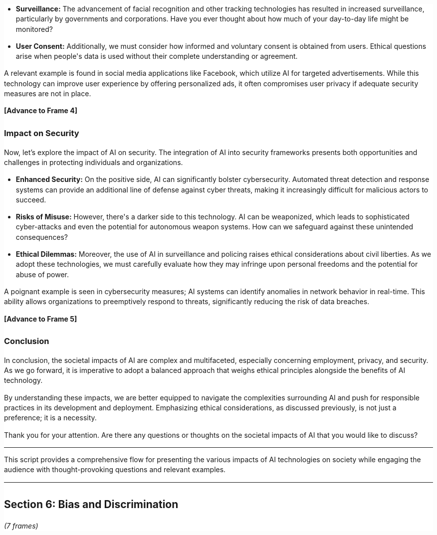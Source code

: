 - **Surveillance:** The advancement of facial recognition and other tracking technologies has resulted in increased surveillance, particularly by governments and corporations. Have you ever thought about how much of your day-to-day life might be monitored?

- **User Consent:** Additionally, we must consider how informed and voluntary consent is obtained from users. Ethical questions arise when people's data is used without their complete understanding or agreement.

A relevant example is found in social media applications like Facebook, which utilize AI for targeted advertisements. While this technology can improve user experience by offering personalized ads, it often compromises user privacy if adequate security measures are not in place.

**[Advance to Frame 4]**  
### Impact on Security

Now, let’s explore the impact of AI on security. The integration of AI into security frameworks presents both opportunities and challenges in protecting individuals and organizations.

- **Enhanced Security:** On the positive side, AI can significantly bolster cybersecurity. Automated threat detection and response systems can provide an additional line of defense against cyber threats, making it increasingly difficult for malicious actors to succeed.

- **Risks of Misuse:** However, there's a darker side to this technology. AI can be weaponized, which leads to sophisticated cyber-attacks and even the potential for autonomous weapon systems. How can we safeguard against these unintended consequences?

- **Ethical Dilemmas:** Moreover, the use of AI in surveillance and policing raises ethical considerations about civil liberties. As we adopt these technologies, we must carefully evaluate how they may infringe upon personal freedoms and the potential for abuse of power.

A poignant example is seen in cybersecurity measures; AI systems can identify anomalies in network behavior in real-time. This ability allows organizations to preemptively respond to threats, significantly reducing the risk of data breaches.

**[Advance to Frame 5]**  
### Conclusion

In conclusion, the societal impacts of AI are complex and multifaceted, especially concerning employment, privacy, and security. As we go forward, it is imperative to adopt a balanced approach that weighs ethical principles alongside the benefits of AI technology.

By understanding these impacts, we are better equipped to navigate the complexities surrounding AI and push for responsible practices in its development and deployment. Emphasizing ethical considerations, as discussed previously, is not just a preference; it is a necessity.

Thank you for your attention. Are there any questions or thoughts on the societal impacts of AI that you would like to discuss? 

---

This script provides a comprehensive flow for presenting the various impacts of AI technologies on society while engaging the audience with thought-provoking questions and relevant examples.

---

## Section 6: Bias and Discrimination
*(7 frames)*
